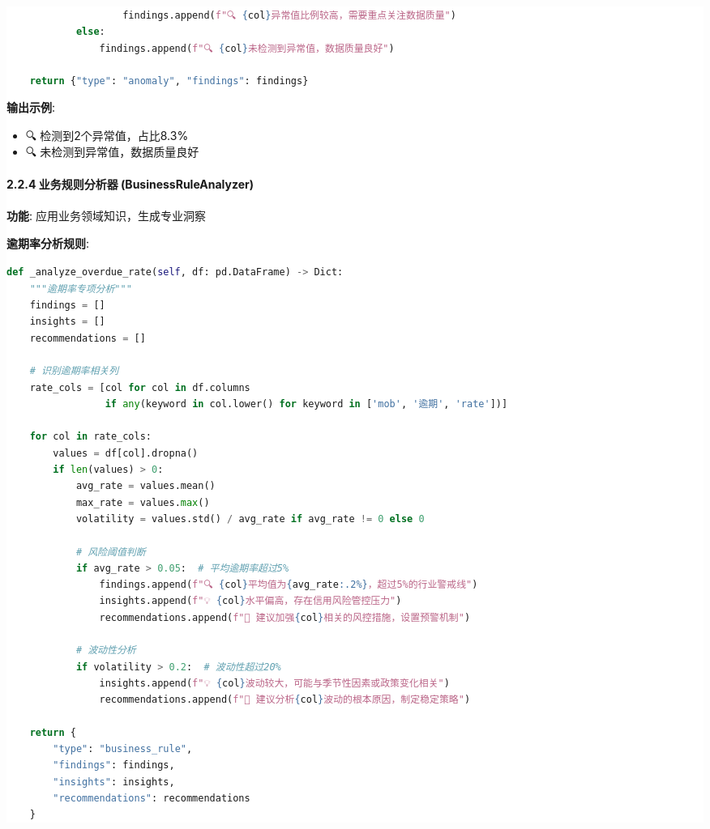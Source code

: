 ```python
                    findings.append(f"🔍 {col}异常值比例较高，需要重点关注数据质量")
            else:
                findings.append(f"🔍 {col}未检测到异常值，数据质量良好")
                
    return {"type": "anomaly", "findings": findings}
```

**输出示例**:
- 🔍 检测到2个异常值，占比8.3%
- 🔍 未检测到异常值，数据质量良好

#### 2.2.4 业务规则分析器 (BusinessRuleAnalyzer)
**功能**: 应用业务领域知识，生成专业洞察

**逾期率分析规则**:
```python
def _analyze_overdue_rate(self, df: pd.DataFrame) -> Dict:
    """逾期率专项分析"""
    findings = []
    insights = []
    recommendations = []
    
    # 识别逾期率相关列
    rate_cols = [col for col in df.columns 
                 if any(keyword in col.lower() for keyword in ['mob', '逾期', 'rate'])]
    
    for col in rate_cols:
        values = df[col].dropna()
        if len(values) > 0:
            avg_rate = values.mean()
            max_rate = values.max()
            volatility = values.std() / avg_rate if avg_rate != 0 else 0
            
            # 风险阈值判断
            if avg_rate > 0.05:  # 平均逾期率超过5%
                findings.append(f"🔍 {col}平均值为{avg_rate:.2%}，超过5%的行业警戒线")
                insights.append(f"💡 {col}水平偏高，存在信用风险管控压力")
                recommendations.append(f"🎯 建议加强{col}相关的风控措施，设置预警机制")
            
            # 波动性分析
            if volatility > 0.2:  # 波动性超过20%
                insights.append(f"💡 {col}波动较大，可能与季节性因素或政策变化相关")
                recommendations.append(f"🎯 建议分析{col}波动的根本原因，制定稳定策略")
                
    return {
        "type": "business_rule",
        "findings": findings,
        "insights": insights,
        "recommendations": recommendations
    }
```

